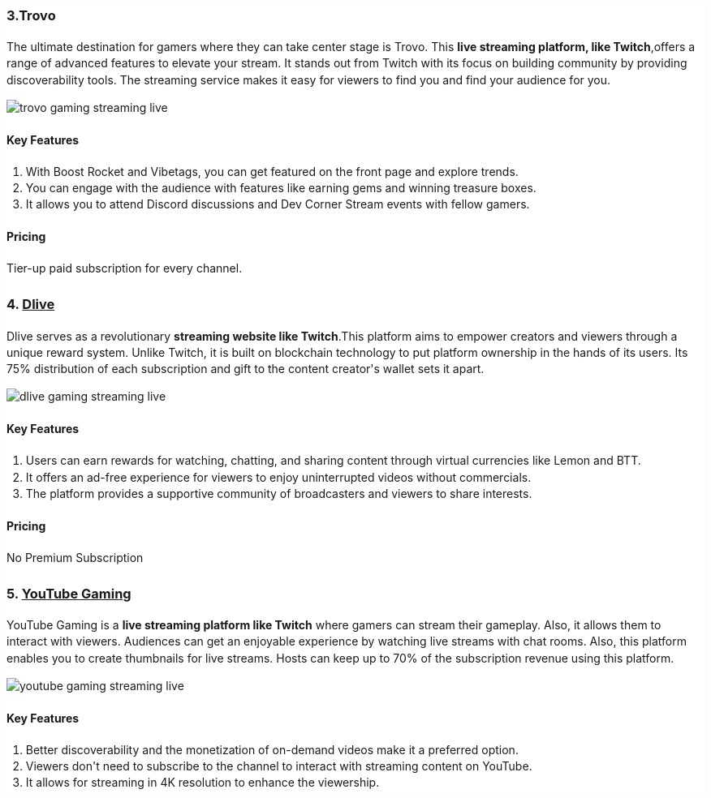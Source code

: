 ### 3.Trovo

The ultimate destination for gamers where they can take center stage is Trovo. This **live streaming platform, like Twitch**,offers a range of advanced features to elevate your stream. It stands out from Twitch with its focus on building community by providing discoverability tools. The streaming service makes it easy for viewers to find you and find your audience for you.

![trovo gaming streaming live](https://images.wondershare.com/virbo/article/2024/04/best-alternative-platforms-like-twitch-5.jpg)

#### Key Features

1. With Boost Rocket and Vibetags, you can get featured on the front page and explore trends.
2. You can engage with the audience with features like earning gems and winning treasure boxes.
3. It allows you to attend Discord discussions and Dev Corner Stream events with fellow gamers.

#### Pricing

Tier-up paid subscription for every channel.

### 4\. [Dlive](https://dlive.tv/)

Dlive serves as a revolutionary **streaming website like Twitch**.This platform aims to empower creators and viewers through a unique reward system. Unlike Twitch, it is built on blockchain technology to put platform ownership in the hands of its users. Its 75% distribution of each subscription and gift to the content creator's wallet sets it apart.

![dlive gaming streaming live](https://images.wondershare.com/virbo/article/2024/04/best-alternative-platforms-like-twitch-6.jpg)

#### Key Features

1. Users can earn rewards for watching, chatting, and sharing content through virtual currencies like Lemon and BTT.
2. It offers an ad-free experience for viewers to enjoy uninterrupted videos without commercials.
3. The platform provides a supportive community of broadcasters and viewers to share interests.

#### Pricing

No Premium Subscription

### 5\. [YouTube Gaming](https://www.youtube.com/gaming)

YouTube Gaming is a **live streaming platform like Twitch** where gamers can stream their gameplay. Also, it allows them to interact with viewers. Audiences can get an enjoyable experience by watching live streams with chat rooms. Also, this platform enables you to create thumbnails for live streams. Hosts can keep up to 70% of the subscription revenue using this platform.

![youtube gaming streaming live](https://images.wondershare.com/virbo/article/2024/04/best-alternative-platforms-like-twitch-7.jpg)

#### Key Features

1. Better discoverability and the monetization of on-demand videos make it a preferred option.
2. Viewers don't need to subscribe to the channel to interact with streaming content on YouTube.
3. It allows for streaming in 4K resolution to enhance the viewership.
